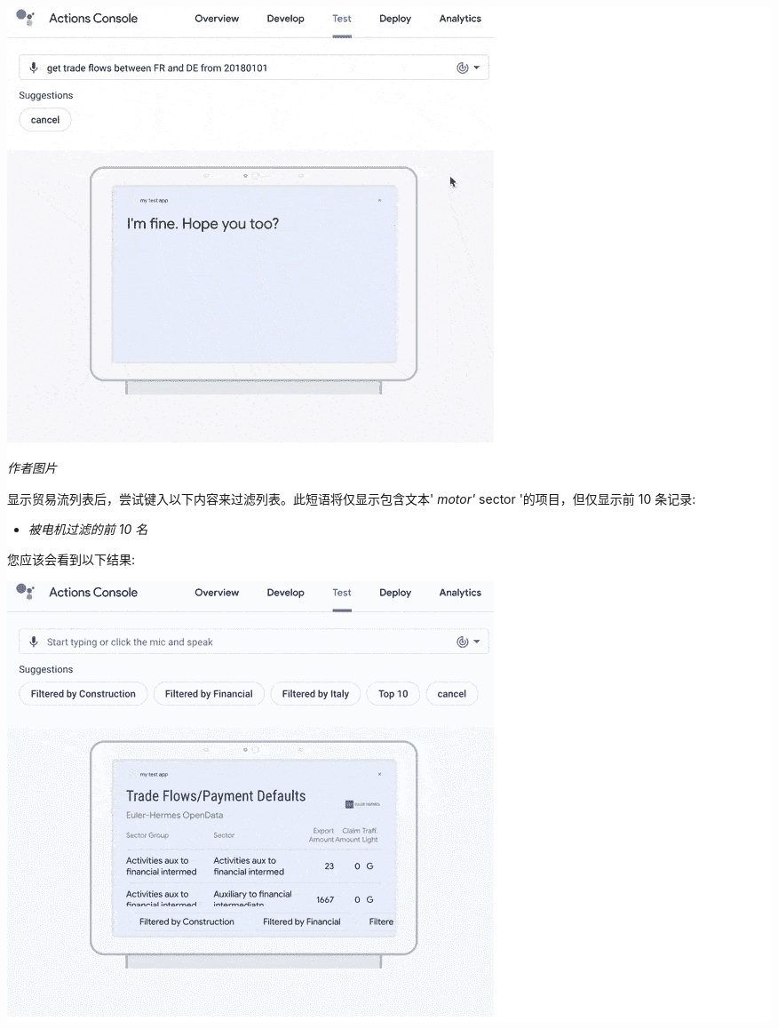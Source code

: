 ![](img/70438c759cd683a59c1aa68848dcf42d.png)

*作者图片*

显示贸易流列表后，尝试键入以下内容来过滤列表。此短语将仅显示包含文本' *motor'* sector '的项目，但仅显示前 10 条记录:

*   *被电机过滤的前 10 名*

您应该会看到以下结果:

![](img/a06a318a48d7778e742ea99d1fb374c0.png)
